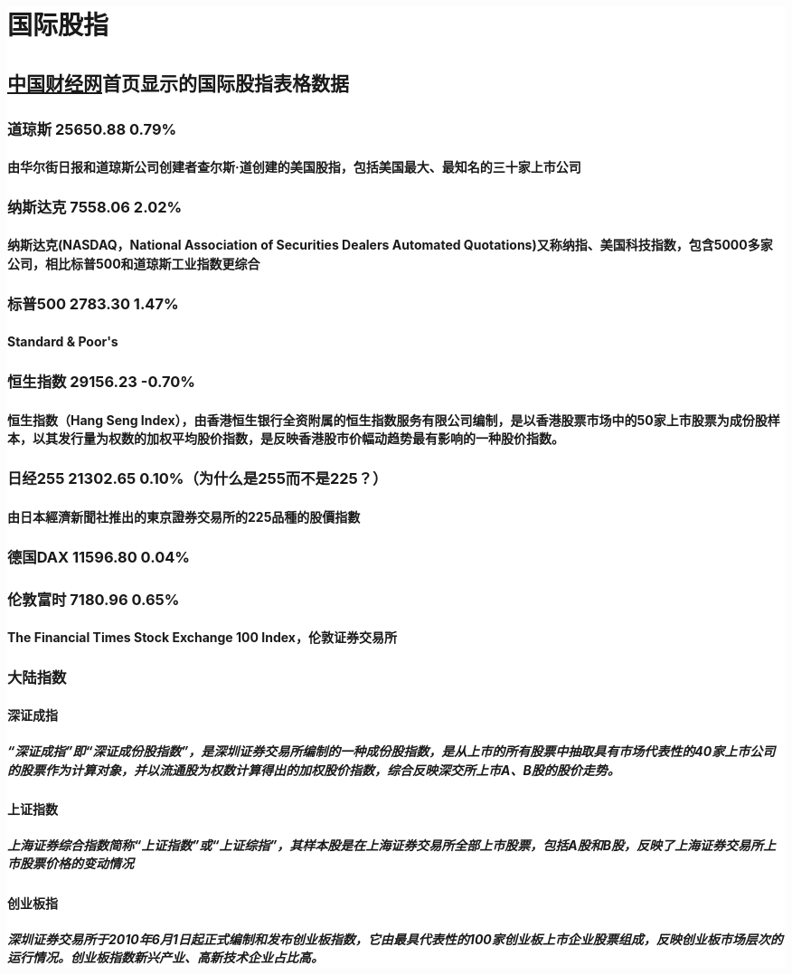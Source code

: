 # 国际股指

## [中国财经网](http://finance.china.com.cn/)首页显示的国际股指表格数据

### 道琼斯	25650.88	0.79%

#### 由华尔街日报和道琼斯公司创建者查尔斯·道创建的美国股指，包括美国最大、最知名的三十家上市公司

### 纳斯达克	7558.06	2.02%

#### 纳斯达克(NASDAQ，National Association of Securities Dealers Automated Quotations)又称纳指、美国科技指数，包含5000多家公司，相比标普500和道琼斯工业指数更综合

### 标普500	2783.30	1.47%

#### Standard & Poor's

### 恒生指数	29156.23	-0.70%

#### 恒生指数（Hang Seng Index），由香港恒生银行全资附属的恒生指数服务有限公司编制，是以香港股票市场中的50家上市股票为成份股样本，以其发行量为权数的加权平均股价指数，是反映香港股市价幅动趋势最有影响的一种股价指数。

### 日经255	21302.65	0.10%（为什么是255而不是225？）

#### 由日本經濟新聞社推出的東京證券交易所的225品種的股價指數

### 德国DAX	11596.80	0.04%

### 伦敦富时	7180.96	0.65%

#### The Financial Times Stock Exchange 100 Index，伦敦证券交易所

### 大陆指数

#### 深证成指

##### “深证成指”即“深证成份股指数”，是深圳证券交易所编制的一种成份股指数，是从上市的所有股票中抽取具有市场代表性的40家上市公司的股票作为计算对象，并以流通股为权数计算得出的加权股价指数，综合反映深交所上市A、B股的股价走势。

#### 上证指数

##### 上海证券综合指数简称“上证指数”或“上证综指”，其样本股是在上海证券交易所全部上市股票，包括A股和B股，反映了上海证券交易所上市股票价格的变动情况

#### 创业板指

##### 深圳证券交易所于2010年6月1日起正式编制和发布创业板指数，它由最具代表性的100家创业板上市企业股票组成，反映创业板市场层次的运行情况。创业板指数新兴产业、高新技术企业占比高。
